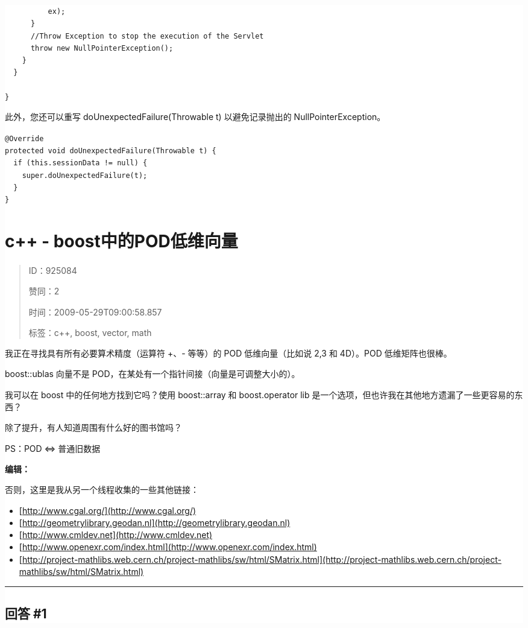 ```
          ex);
      }
      //Throw Exception to stop the execution of the Servlet
      throw new NullPointerException();
    }
  }

} 
```

此外，您还可以重写 doUnexpectedFailure(Throwable t) 以避免记录抛出的 NullPointerException。

```
@Override
protected void doUnexpectedFailure(Throwable t) {
  if (this.sessionData != null) {
    super.doUnexpectedFailure(t);
  }
} 
```

# c++ - boost中的POD低维向量

> ID：925084
> 
> 赞同：2
> 
> 时间：2009-05-29T09:00:58.857
> 
> 标签：c++, boost, vector, math

我正在寻找具有所有必要算术精度（运算符 +、- 等等）的 POD 低维向量（比如说 2,3 和 4D）。POD 低维矩阵也很棒。

boost::ublas 向量不是 POD，在某处有一个指针间接（向量是可调整大小的）。

我可以在 boost 中的任何地方找到它吗？使用 boost::array 和 boost.operator lib 是一个选项，但也许我在其他地方遗漏了一些更容易的东西？

除了提升，有人知道周围有什么好的图书馆吗？

PS：POD <=> 普通旧数据

**编辑：**

否则，这里是我从另一个线程收集的一些其他链接：

*   [http://www.cgal.org/](http://www.cgal.org/)
*   [http://geometrylibrary.geodan.nl](http://geometrylibrary.geodan.nl)
*   [http://www.cmldev.net](http://www.cmldev.net)
*   [http://www.openexr.com/index.html](http://www.openexr.com/index.html)
*   [http://project-mathlibs.web.cern.ch/project-mathlibs/sw/html/SMatrix.html](http://project-mathlibs.web.cern.ch/project-mathlibs/sw/html/SMatrix.html)

* * *

## 回答 #1
